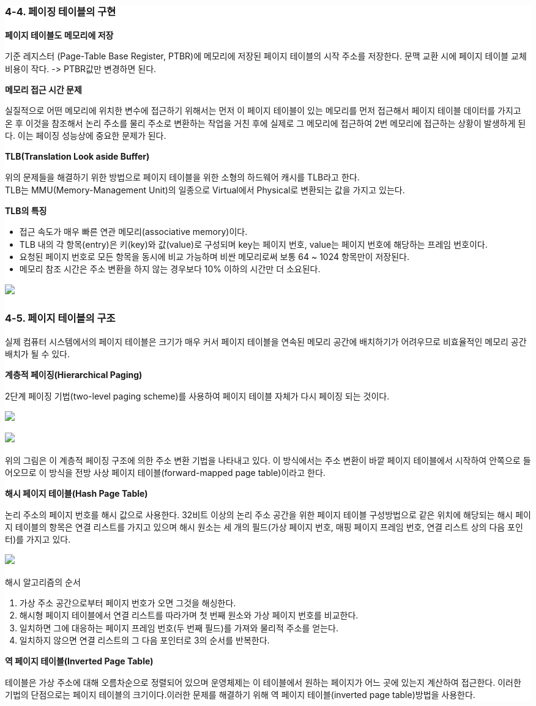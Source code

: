 ### 4-4. 페이징 테이블의 구현

**페이지 테이블도 메모리에 저장**

기준 레지스터 (Page-Table Base Register, PTBR)에 메모리에 저장된 페이지 테이블의 시작 주소를 저장한다. 문맥 교환 시에 페이지 테이블 교체 비용이 작다. -> PTBR값만 변경하면 된다.

**메모리 접근 시간 문제**

실질적으로 어떤 메모리에 위치한 변수에 접근하기 위해서는 먼저 이 페이지 테이블이 있는 메모리를 먼저 접근해서 페이지 테이블 데이터를 가지고 온 후 이것을 참조해서 논리 주소를 물리 주소로 변환하는 작업을 거친 후에 실제로 그 메모리에 접근하여 2번 메모리에 접근하는 상황이 발생하게 된다. 이는 페이징 성능상에 중요한 문제가 된다.

**TLB(Translation Look aside Buffer)**

위의 문제들을 해결하기 위한 방법으로 페이지 테이블을 위한 소형의 하드웨어 캐시를 TLB라고 한다.<br>
TLB는 MMU(Memory-Management Unit)의 일종으로 Virtual에서 Physical로 변환되는 값을 가지고 있는다.

**TLB의 특징**

- 접근 속도가 매우 빠른 연관 메모리(associative memory)이다.
- TLB 내의 각 항목(entry)은 키(key)와 값(value)로 구성되며 key는 페이지 번호, value는 페이지 번호에 해당하는 프레임 번호이다.
- 요청된 페이지 번호로 모든 항목을 동시에 비교 가능하며 비싼 메모리로써 보통 64 ~ 1024 항목만이 저장된다.
- 메모리 참조 시간은 주소 변환을 하지 않는 경우보다 10% 이하의 시간만 더 소요된다.

![](https://img1.daumcdn.net/thumb/R1280x0/?scode=mtistory2&fname=https%3A%2F%2Fblog.kakaocdn.net%2Fdn%2FSX00A%2FbtqAJxbOQUC%2FBOyFAZlGPBUvU5edBvvaE1%2Fimg.jpg)

### 4-5. 페이지 테이블의 구조

실제 컴퓨터 시스템에서의 페이지 테이블은 크기가 매우 커서 페이지 테이블을 연속된 메모리 공간에 배치하기가 어려우므로 비효율적인 메모리 공간 배치가 될 수 있다.

**계층적 페이징(Hierarchical Paging)**

2단계 페이징 기법(two-level paging scheme)를 사용하여 페이지 테이블 자체가 다시 페이징 되는 것이다.

![](https://t1.daumcdn.net/cfile/tistory/993509445BC1685820)

![](https://t1.daumcdn.net/cfile/tistory/993690455BC16DC506)

위의 그림은 이 계층적 페이징 구조에 의한 주소 변환 기법을 나타내고 있다. 이 방식에서는 주소 변환이 바깥 페이지 테이블에서 시작하여 안쪽으로 들어오므로 이 방식을 전방 사상 페이지 테이블(forward-mapped page table)이라고 한다.

**해시 페이지 테이블(Hash Page Table)**

논리 주소의 페이지 번호를 해시 값으로 사용한다. 32비트 이상의 논리 주소 공간을 위한 페이지 테이블 구성방법으로 같은 위치에 해당되는 해시 페이지 테이블의 항목은 연결 리스트를 가지고 있으며 해시 원소는 세 개의 필드(가상 페이지 번호, 매핑 페이지 프레임 번호, 연결 리스트 상의 다음 포인터)를 가지고 있다.

![](https://t1.daumcdn.net/cfile/tistory/9951B2445BC174AC18)

해시 알고리즘의 순서

1. 가상 주소 공간으로부터 페이지 번호가 오면 그것을 해싱한다.
2. 해시형 페이지 테이블에서 연결 리스트를 따라가며 첫 번째 원소와 가상 페이지 번호를 비교한다.
3. 일치하면 그에 대응하는 페이지 프레임 번호(두 번째 필드)를 가져와 물리적 주소를 얻는다.
4. 일치하지 않으면 연결 리스트의 그 다음 포인터로 3의 순서를 반복한다.

**역 페이지 테이블(Inverted Page Table)**

테이블은 가상 주소에 대해 오름차순으로 정렬되어 있으며 운영체제는 이 테이블에서 원하는 페이지가 어느 곳에 있는지 계산하여 접근한다. 이러한 기법의 단점으로는 페이지 테이블의 크기이다.이러한 문제를 해결하기 위해 역 페이지 테이블(inverted page table)방법을 사용한다.
